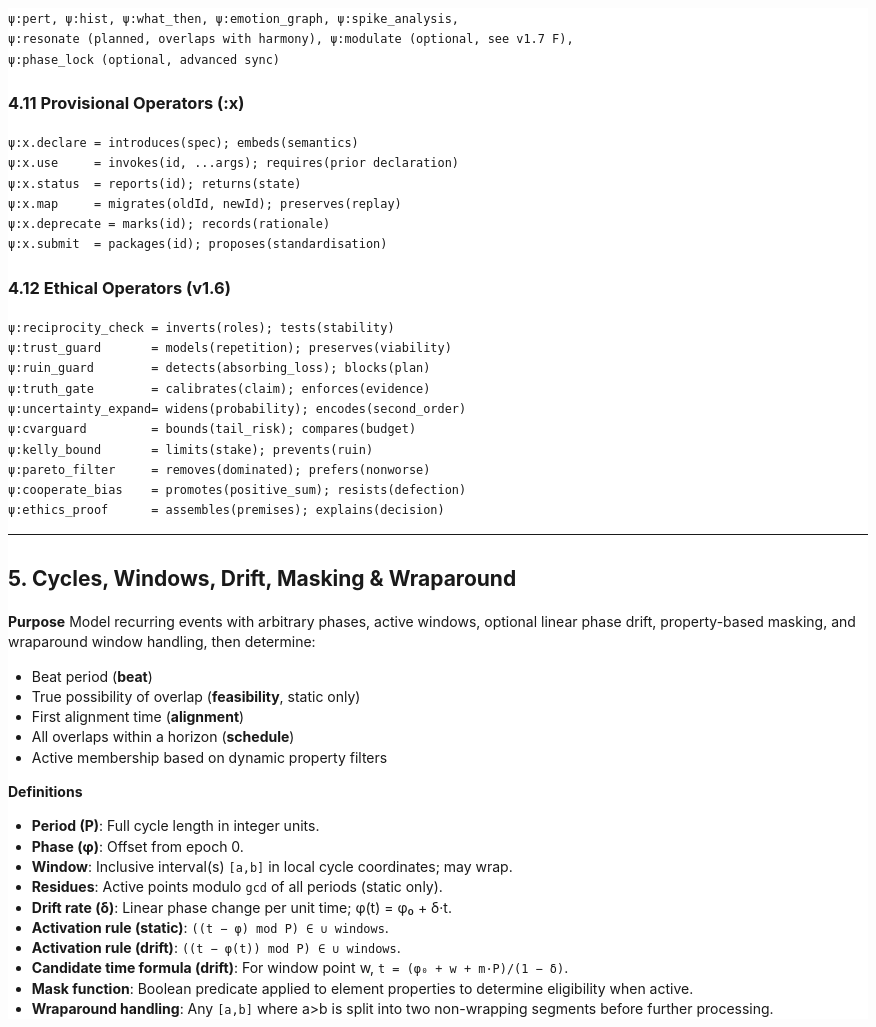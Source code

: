 ```
ψ:pert, ψ:hist, ψ:what_then, ψ:emotion_graph, ψ:spike_analysis,
ψ:resonate (planned, overlaps with harmony), ψ:modulate (optional, see v1.7 F),
ψ:phase_lock (optional, advanced sync)
```


### 4.11 Provisional Operators (\:x)

```
ψ:x.declare = introduces(spec); embeds(semantics)
ψ:x.use     = invokes(id, ...args); requires(prior declaration)
ψ:x.status  = reports(id); returns(state)
ψ:x.map     = migrates(oldId, newId); preserves(replay)
ψ:x.deprecate = marks(id); records(rationale)
ψ:x.submit  = packages(id); proposes(standardisation)
```

### 4.12 Ethical Operators (v1.6)

```
ψ:reciprocity_check = inverts(roles); tests(stability)
ψ:trust_guard       = models(repetition); preserves(viability)
ψ:ruin_guard        = detects(absorbing_loss); blocks(plan)
ψ:truth_gate        = calibrates(claim); enforces(evidence)
ψ:uncertainty_expand= widens(probability); encodes(second_order)
ψ:cvarguard         = bounds(tail_risk); compares(budget)
ψ:kelly_bound       = limits(stake); prevents(ruin)
ψ:pareto_filter     = removes(dominated); prefers(nonworse)
ψ:cooperate_bias    = promotes(positive_sum); resists(defection)
ψ:ethics_proof      = assembles(premises); explains(decision)
```

---

## 5. Cycles, Windows, Drift, Masking & Wraparound

**Purpose**
Model recurring events with arbitrary phases, active windows, optional linear phase drift, property-based masking, and wraparound window handling, then determine:

* Beat period (**beat**)
* True possibility of overlap (**feasibility**, static only)
* First alignment time (**alignment**)
* All overlaps within a horizon (**schedule**)
* Active membership based on dynamic property filters

**Definitions**

* **Period (P)**: Full cycle length in integer units.
* **Phase (φ)**: Offset from epoch 0.
* **Window**: Inclusive interval(s) `[a,b]` in local cycle coordinates; may wrap.
* **Residues**: Active points modulo `gcd` of all periods (static only).
* **Drift rate (δ)**: Linear phase change per unit time; φ(t) = φ₀ + δ·t.
* **Activation rule (static)**: `((t − φ) mod P) ∈ ∪ windows`.
* **Activation rule (drift)**: `((t − φ(t)) mod P) ∈ ∪ windows`.
* **Candidate time formula (drift)**: For window point w, `t = (φ₀ + w + m·P)/(1 − δ)`.
* **Mask function**: Boolean predicate applied to element properties to determine eligibility when active.
* **Wraparound handling**: Any `[a,b]` where a>b is split into two non-wrapping segments before further processing.

